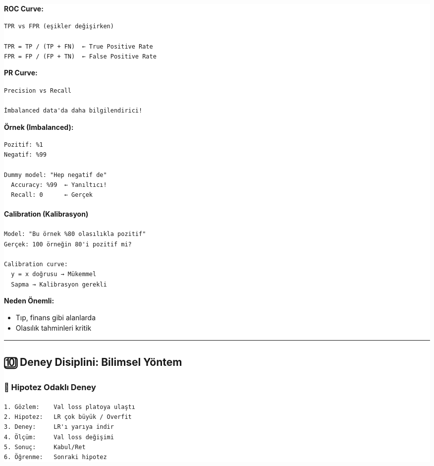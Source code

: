 **ROC Curve:**
```
TPR vs FPR (eşikler değişirken)

TPR = TP / (TP + FN)  ← True Positive Rate
FPR = FP / (FP + TN)  ← False Positive Rate
```

**PR Curve:**
```
Precision vs Recall

İmbalanced data'da daha bilgilendirici!
```

**Örnek (Imbalanced):**
```
Pozitif: %1
Negatif: %99

Dummy model: "Hep negatif de"
  Accuracy: %99  ← Yanıltıcı!
  Recall: 0      ← Gerçek
```

#### Calibration (Kalibrasyon)

```
Model: "Bu örnek %80 olasılıkla pozitif"
Gerçek: 100 örneğin 80'i pozitif mi?

Calibration curve:
  y = x doğrusu → Mükemmel
  Sapma → Kalibrasyon gerekli
```

**Neden Önemli:**
- Tıp, finans gibi alanlarda
- Olasılık tahminleri kritik

---

## 🔟 Deney Disiplini: Bilimsel Yöntem

### 🔬 Hipotez Odaklı Deney

```
1. Gözlem:    Val loss platoya ulaştı
2. Hipotez:   LR çok büyük / Overfit
3. Deney:     LR'ı yarıya indir
4. Ölçüm:     Val loss değişimi
5. Sonuç:     Kabul/Ret
6. Öğrenme:   Sonraki hipotez
```
